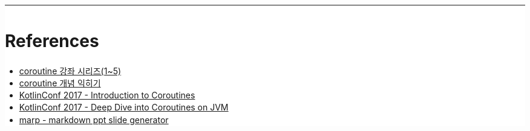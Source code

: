 

---

# References
- [coroutine 강좌 시리즈(1~5)](https://tourspace.tistory.com/150?category=797357)
- [coroutine 개념 익히기](https://wooooooak.github.io/kotlin/2019/08/25/%EC%BD%94%ED%8B%80%EB%A6%B0-%EC%BD%94%EB%A3%A8%ED%8B%B4-%EA%B0%9C%EB%85%90-%EC%9D%B5%ED%9E%88%EA%B8%B0/)
- [KotlinConf 2017 - Introduction to Coroutines](https://www.youtube.com/watch?v=_hfBv0a09Jc)
- [KotlinConf 2017 - Deep Dive into Coroutines on JVM](https://www.youtube.com/watch?v=YrrUCSi72E8)
- [marp - markdown ppt slide generator](https://marp.app/)